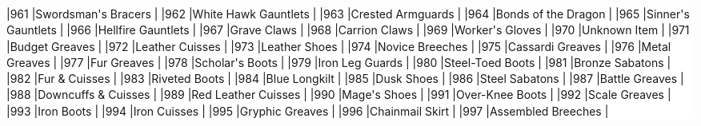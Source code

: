|961 |Swordsman's Bracers          |
|962 |White Hawk Gauntlets         |
|963 |Crested Armguards            |
|964 |Bonds of the Dragon          |
|965 |Sinner's Gauntlets           |
|966 |Hellfire Gauntlets           |
|967 |Grave Claws                  |
|968 |Carrion Claws                |
|969 |Worker's Gloves              |
|970 |Unknown Item                 |
|971 |Budget Greaves               |
|972 |Leather Cuisses              |
|973 |Leather Shoes                |
|974 |Novice Breeches              |
|975 |Cassardi Greaves             |
|976 |Metal Greaves                |
|977 |Fur Greaves                  |
|978 |Scholar's Boots              |
|979 |Iron Leg Guards              |
|980 |Steel-Toed Boots             |
|981 |Bronze Sabatons              |
|982 |Fur & Cuisses                |
|983 |Riveted Boots                |
|984 |Blue Longkilt                |
|985 |Dusk Shoes                   |
|986 |Steel Sabatons               |
|987 |Battle Greaves               |
|988 |Downcuffs & Cuisses          |
|989 |Red Leather Cuisses          |
|990 |Mage's Shoes                 |
|991 |Over-Knee Boots              |
|992 |Scale Greaves                |
|993 |Iron Boots                   |
|994 |Iron Cuisses                 |
|995 |Gryphic Greaves              |
|996 |Chainmail Skirt              |
|997 |Assembled Breeches           |
